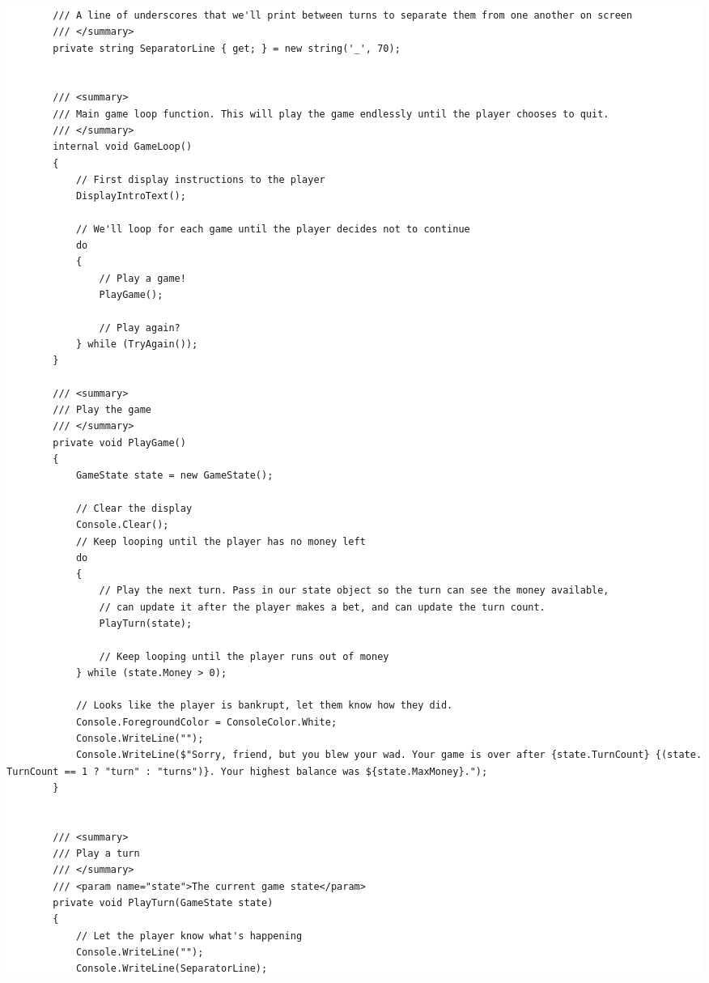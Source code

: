 ```
        /// A line of underscores that we'll print between turns to separate them from one another on screen
        /// </summary>
        private string SeparatorLine { get; } = new string('_', 70);


        /// <summary>
        /// Main game loop function. This will play the game endlessly until the player chooses to quit.
        /// </summary>
        internal void GameLoop()
        {
            // First display instructions to the player
            DisplayIntroText();

            // We'll loop for each game until the player decides not to continue
            do
            {
                // Play a game!
                PlayGame();

                // Play again?
            } while (TryAgain());
        }

        /// <summary>
        /// Play the game
        /// </summary>
        private void PlayGame()
        {
            GameState state = new GameState();

            // Clear the display
            Console.Clear();
            // Keep looping until the player has no money left
            do
            {
                // Play the next turn. Pass in our state object so the turn can see the money available,
                // can update it after the player makes a bet, and can update the turn count.
                PlayTurn(state);

                // Keep looping until the player runs out of money
            } while (state.Money > 0);

            // Looks like the player is bankrupt, let them know how they did.
            Console.ForegroundColor = ConsoleColor.White;
            Console.WriteLine("");
            Console.WriteLine($"Sorry, friend, but you blew your wad. Your game is over after {state.TurnCount} {(state.TurnCount == 1 ? "turn" : "turns")}. Your highest balance was ${state.MaxMoney}.");
        }


        /// <summary>
        /// Play a turn
        /// </summary>
        /// <param name="state">The current game state</param>
        private void PlayTurn(GameState state)
        {
            // Let the player know what's happening
            Console.WriteLine("");
            Console.WriteLine(SeparatorLine);
```